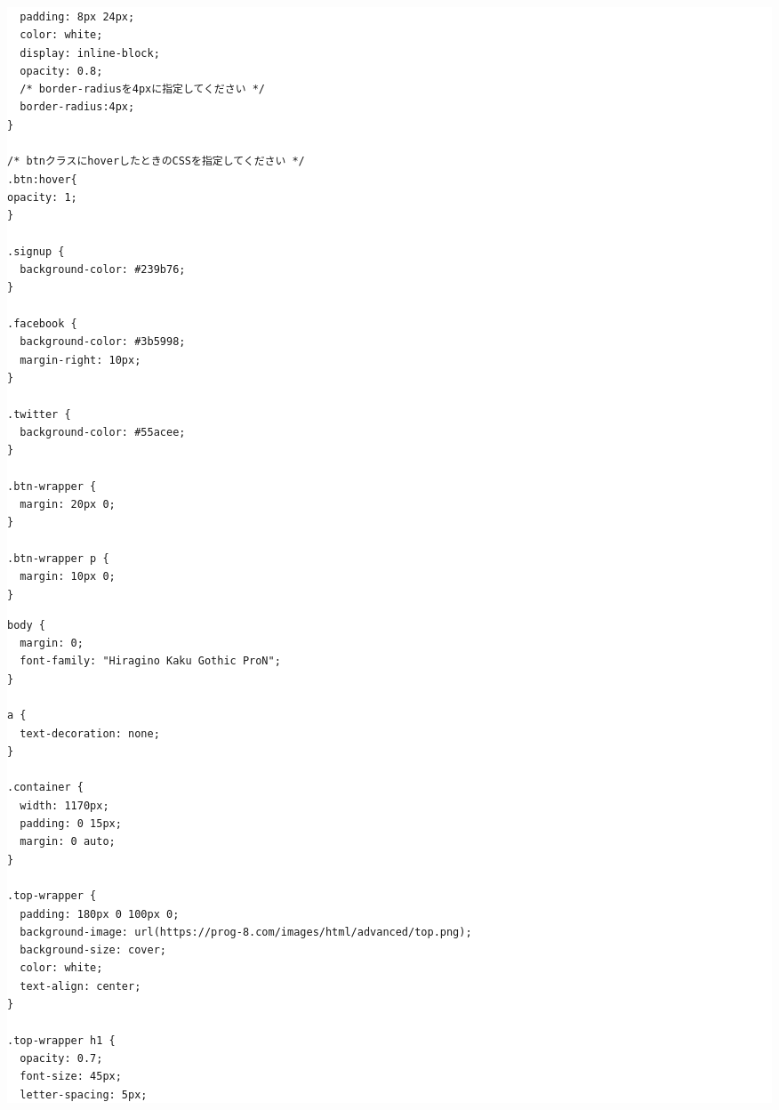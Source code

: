 ```
  padding: 8px 24px;
  color: white;
  display: inline-block;
  opacity: 0.8;
  /* border-radiusを4pxに指定してください */
  border-radius:4px;
}

/* btnクラスにhoverしたときのCSSを指定してください */
.btn:hover{
opacity: 1;
}

.signup {
  background-color: #239b76;
}

.facebook {
  background-color: #3b5998;
  margin-right: 10px;
}

.twitter {
  background-color: #55acee;
}

.btn-wrapper {
  margin: 20px 0;
}

.btn-wrapper p {
  margin: 10px 0;
}

```
```
body {
  margin: 0;
  font-family: "Hiragino Kaku Gothic ProN";
}

a {
  text-decoration: none;
}

.container {
  width: 1170px;
  padding: 0 15px;
  margin: 0 auto;
}

.top-wrapper {
  padding: 180px 0 100px 0;
  background-image: url(https://prog-8.com/images/html/advanced/top.png);
  background-size: cover;
  color: white;
  text-align: center;
}

.top-wrapper h1 {
  opacity: 0.7;
  font-size: 45px;
  letter-spacing: 5px;
```